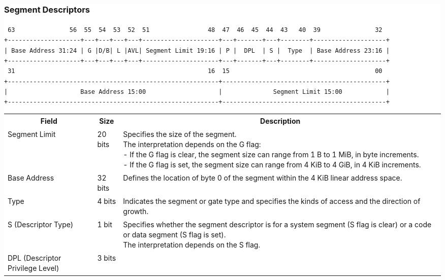 
### Segment Descriptors
```
 63               56  55  54  53  52  51                48  47  46  45  44  43   40  39               32
+--------------------+---+---+---+---+---------------------+---+-------+---+--------+--------------------+
| Base Address 31:24 | G |D/B| L |AVL| Segment Limit 19:16 | P |  DPL  | S |  Type  | Base Address 23:16 |
+--------------------+---+---+---+---+---------------------+---+-------+---+--------+--------------------+
 31                                                     16  15                                        00
+----------------------------------------------------------+---------------------------------------------+
|                    Base Address 15:00                    |              Segment Limit 15:00            |
+----------------------------------------------------------+---------------------------------------------+
```

<table>
	<tr>
		<th>Field</th>
		<th>Size</th>
		<th>Description</th>
	</tr>
	<tr>
		<td>Segment Limit</td>
		<td>20 bits</td>
		<td>
			Specifies the size of the segment.<br>
			The interpretation depends on the G flag:<br>
			- If the G flag is clear, the segment size can range from 1 B to 1 MiB, in byte increments.<br>
			- If the G flag is set, the segment size can range from 4 KiB to 4 GiB, in 4 KiB increments.<br>
		</td>
	</tr>
	<tr>
		<td>Base Address</td>
		<td>32 bits</td>
		<td>
			Defines the location of byte 0 of the segment within the 4 KiB linear address space.
		</td>
	</tr>
	<tr>
		<td>Type</td>
		<td>4 bits</td>
		<td>
			Indicates the segment or gate type and specifies the kinds of access and the direction of growth.
		</td>
	</tr>
	<tr>
		<td>S (Descriptor Type)</td>
		<td>1 bit</td>
		<td>
			Specifies whether the segment descriptor is for a system segment (S flag is clear) or a code or data segment (S flag is set).<br>
			The interpretation depends on the S flag.
		</td>
	</tr>
	<tr>
		<td>DPL (Descriptor Privilege Level)</td>
		<td>3 bits</td>
		<td>